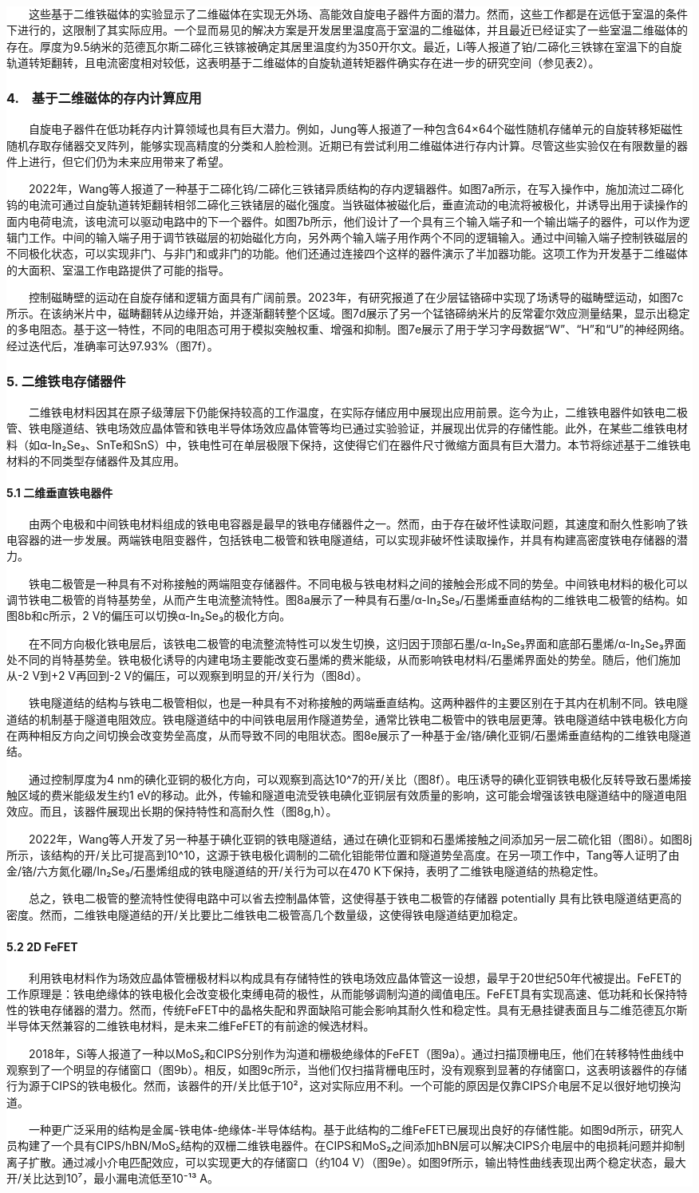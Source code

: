 　　这些基于二维铁磁体的实验显示了二维磁体在实现无外场、高能效自旋电子器件方面的潜力。然而，这些工作都是在远低于室温的条件下进行的，这限制了其实际应用。一个显而易见的解决方案是开发居里温度高于室温的二维磁体，并且最近已经证实了一些室温二维磁体的存在。厚度为9.5纳米的范德瓦尔斯二碲化三铁镓被确定其居里温度约为350开尔文。最近，Li等人报道了铂/二碲化三铁镓在室温下的自旋轨道转矩翻转，且电流密度相对较低，这表明基于二维磁体的自旋轨道转矩器件确实存在进一步的研究空间（参见表2）。

### 4.　基于二维磁体的存内计算应用

　　自旋电子器件在低功耗存内计算领域也具有巨大潜力。例如，Jung等人报道了一种包含64×64个磁性随机存储单元的自旋转移矩磁性随机存取存储器交叉阵列，能够实现高精度的分类和人脸检测。近期已有尝试利用二维磁体进行存内计算。尽管这些实验仅在有限数量的器件上进行，但它们仍为未来应用带来了希望。

　　2022年，Wang等人报道了一种基于二碲化钨/二碲化三铁锗异质结构的存内逻辑器件。如图7a所示，在写入操作中，施加流过二碲化钨的电流可通过自旋轨道转矩翻转相邻二碲化三铁锗层的磁化强度。当铁磁体被磁化后，垂直流动的电流将被极化，并诱导出用于读操作的面内电荷电流，该电流可以驱动电路中的下一个器件。如图7b所示，他们设计了一个具有三个输入端子和一个输出端子的器件，可以作为逻辑门工作。中间的输入端子用于调节铁磁层的初始磁化方向，另外两个输入端子用作两个不同的逻辑输入。通过中间输入端子控制铁磁层的不同极化状态，可以实现非门、与非门和或非门的功能。他们还通过连接四个这样的器件演示了半加器功能。这项工作为开发基于二维磁体的大面积、室温工作电路提供了可能的指导。

　　控制磁畴壁的运动在自旋存储和逻辑方面具有广阔前景。2023年，有研究报道了在少层锰铬碲中实现了场诱导的磁畴壁运动，如图7c所示。在该纳米片中，磁畴翻转从边缘开始，并逐渐翻转整个区域。图7d展示了另一个锰铬碲纳米片的反常霍尔效应测量结果，显示出稳定的多电阻态。基于这一特性，不同的电阻态可用于模拟突触权重、增强和抑制。图7e展示了用于学习字母数据“W”、“H”和“U”的神经网络。经过迭代后，准确率可达97.93%（图7f）。

### 5. 二维铁电存储器件

　　二维铁电材料因其在原子级薄层下仍能保持较高的工作温度，在实际存储应用中展现出应用前景。迄今为止，二维铁电器件如铁电二极管、铁电隧道结、铁电场效应晶体管和铁电半导体场效应晶体管等均已通过实验验证，并展现出优异的存储性能。此外，在某些二维铁电材料（如α-In₂Se₃、SnTe和SnS）中，铁电性可在单层极限下保持，这使得它们在器件尺寸微缩方面具有巨大潜力。本节将综述基于二维铁电材料的不同类型存储器件及其应用。

#### 5.1 二维垂直铁电器件

　　由两个电极和中间铁电材料组成的铁电电容器是最早的铁电存储器件之一。然而，由于存在破坏性读取问题，其速度和耐久性影响了铁电容器的进一步发展。两端铁电阻变器件，包括铁电二极管和铁电隧道结，可以实现非破坏性读取操作，并具有构建高密度铁电存储器的潜力。

　　铁电二极管是一种具有不对称接触的两端阻变存储器件。不同电极与铁电材料之间的接触会形成不同的势垒。中间铁电材料的极化可以调节铁电二极管的肖特基势垒，从而产生电流整流特性。图8a展示了一种具有石墨/α-In₂Se₃/石墨烯垂直结构的二维铁电二极管的结构。如图8b和c所示，2 V的偏压可以切换α-In₂Se₃的极化方向。

　　在不同方向极化铁电层后，该铁电二极管的电流整流特性可以发生切换，这归因于顶部石墨/α-In₂Se₃界面和底部石墨烯/α-In₂Se₃界面处不同的肖特基势垒。铁电极化诱导的内建电场主要能改变石墨烯的费米能级，从而影响铁电材料/石墨烯界面处的势垒。随后，他们施加从-2 V到+2 V再回到-2 V的偏压，可以观察到明显的开/关行为（图8d）。

　　铁电隧道结的结构与铁电二极管相似，也是一种具有不对称接触的两端垂直结构。这两种器件的主要区别在于其内在机制不同。铁电隧道结的机制基于隧道电阻效应。铁电隧道结中的中间铁电层用作隧道势垒，通常比铁电二极管中的铁电层更薄。铁电隧道结中铁电极化方向在两种相反方向之间切换会改变势垒高度，从而导致不同的电阻状态。图8e展示了一种基于金/铬/碘化亚铜/石墨烯垂直结构的二维铁电隧道结。

　　通过控制厚度为4 nm的碘化亚铜的极化方向，可以观察到高达10^7的开/关比（图8f）。电压诱导的碘化亚铜铁电极化反转导致石墨烯接触区域的费米能级发生约1 eV的移动。此外，传输和隧道电流受铁电碘化亚铜层有效质量的影响，这可能会增强该铁电隧道结中的隧道电阻效应。而且，该器件展现出长期的保持特性和高耐久性（图8g,h）。

　　2022年，Wang等人开发了另一种基于碘化亚铜的铁电隧道结，通过在碘化亚铜和石墨烯接触之间添加另一层二硫化钼（图8i）。如图8j所示，该结构的开/关比可提高到10^10，这源于铁电极化调制的二硫化钼能带位置和隧道势垒高度。在另一项工作中，Tang等人证明了由金/铬/六方氮化硼/In₂Se₃/石墨烯组成的铁电隧道结的开/关行为可以在470 K下保持，表明了二维铁电隧道结的热稳定性。

　　总之，铁电二极管的整流特性使得电路中可以省去控制晶体管，这使得基于铁电二极管的存储器 potentially 具有比铁电隧道结更高的密度。然而，二维铁电隧道结的开/关比要比二维铁电二极管高几个数量级，这使得铁电隧道结更加稳定。

#### 5.2 2D FeFET

　　利用铁电材料作为场效应晶体管栅极材料以构成具有存储特性的铁电场效应晶体管这一设想，最早于20世纪50年代被提出。FeFET的工作原理是：铁电绝缘体的铁电极化会改变极化束缚电荷的极性，从而能够调制沟道的阈值电压。FeFET具有实现高速、低功耗和长保持特性的铁电存储器的潜力。然而，传统FeFET中的晶格失配和界面缺陷可能会影响其耐久性和稳定性。具有无悬挂键表面且与二维范德瓦尔斯半导体天然兼容的二维铁电材料，是未来二维FeFET的有前途的候选材料。

　　2018年，Si等人报道了一种以MoS₂和CIPS分别作为沟道和栅极绝缘体的FeFET（图9a）。通过扫描顶栅电压，他们在转移特性曲线中观察到了一个明显的存储窗口（图9b）。相反，如图9c所示，当他们仅扫描背栅电压时，没有观察到显著的存储窗口，这表明该器件的存储行为源于CIPS的铁电极化。然而，该器件的开/关比低于10²，这对实际应用不利。一个可能的原因是仅靠CIPS介电层不足以很好地切换沟道。

　　一种更广泛采用的结构是金属-铁电体-绝缘体-半导体结构。基于此结构的二维FeFET已展现出良好的存储性能。如图9d所示，研究人员构建了一个具有CIPS/hBN/MoS₂结构的双栅二维铁电器件。在CIPS和MoS₂之间添加hBN层可以解决CIPS介电层中的电损耗问题并抑制离子扩散。通过减小介电匹配效应，可以实现更大的存储窗口（约104 V）（图9e）。如图9f所示，输出特性曲线表现出两个稳定状态，最大开/关比达到10⁷，最小漏电流低至10⁻¹³ A。
